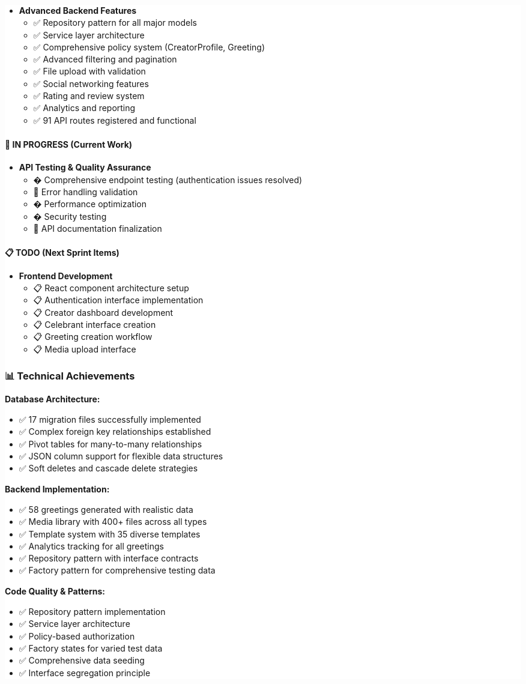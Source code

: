 - **Advanced Backend Features**
  - ✅ Repository pattern for all major models
  - ✅ Service layer architecture
  - ✅ Comprehensive policy system (CreatorProfile, Greeting)
  - ✅ Advanced filtering and pagination
  - ✅ File upload with validation
  - ✅ Social networking features
  - ✅ Rating and review system
  - ✅ Analytics and reporting
  - ✅ 91 API routes registered and functional

#### 🔄 **IN PROGRESS** (Current Work)
- **API Testing & Quality Assurance**
  - � Comprehensive endpoint testing (authentication issues resolved)
  - 🔄 Error handling validation
  - � Performance optimization
  - � Security testing
  - 🔄 API documentation finalization

#### 📋 **TODO** (Next Sprint Items)
- **Frontend Development**
  - 📋 React component architecture setup
  - 📋 Authentication interface implementation
  - 📋 Creator dashboard development
  - 📋 Celebrant interface creation
  - 📋 Greeting creation workflow
  - 📋 Media upload interface

### 📊 Technical Achievements

**Database Architecture:**
- ✅ 17 migration files successfully implemented
- ✅ Complex foreign key relationships established
- ✅ Pivot tables for many-to-many relationships
- ✅ JSON column support for flexible data structures
- ✅ Soft deletes and cascade delete strategies

**Backend Implementation:**
- ✅ 58 greetings generated with realistic data
- ✅ Media library with 400+ files across all types
- ✅ Template system with 35 diverse templates
- ✅ Analytics tracking for all greetings
- ✅ Repository pattern with interface contracts
- ✅ Factory pattern for comprehensive testing data

**Code Quality & Patterns:**
- ✅ Repository pattern implementation
- ✅ Service layer architecture
- ✅ Policy-based authorization
- ✅ Factory states for varied test data
- ✅ Comprehensive data seeding
- ✅ Interface segregation principle
